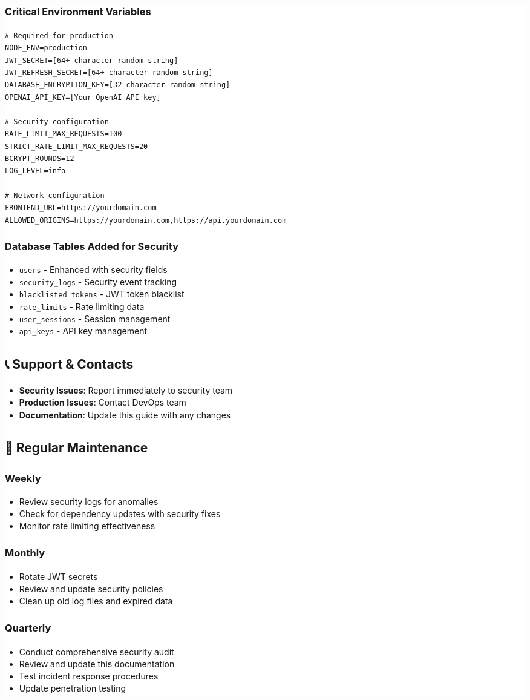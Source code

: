 ### Critical Environment Variables
```env
# Required for production
NODE_ENV=production
JWT_SECRET=[64+ character random string]
JWT_REFRESH_SECRET=[64+ character random string]
DATABASE_ENCRYPTION_KEY=[32 character random string]
OPENAI_API_KEY=[Your OpenAI API key]

# Security configuration
RATE_LIMIT_MAX_REQUESTS=100
STRICT_RATE_LIMIT_MAX_REQUESTS=20
BCRYPT_ROUNDS=12
LOG_LEVEL=info

# Network configuration
FRONTEND_URL=https://yourdomain.com
ALLOWED_ORIGINS=https://yourdomain.com,https://api.yourdomain.com
```

### Database Tables Added for Security
- `users` - Enhanced with security fields
- `security_logs` - Security event tracking
- `blacklisted_tokens` - JWT token blacklist
- `rate_limits` - Rate limiting data
- `user_sessions` - Session management
- `api_keys` - API key management

## 📞 Support & Contacts

- **Security Issues**: Report immediately to security team
- **Production Issues**: Contact DevOps team
- **Documentation**: Update this guide with any changes

## 🔄 Regular Maintenance

### Weekly
- Review security logs for anomalies
- Check for dependency updates with security fixes
- Monitor rate limiting effectiveness

### Monthly
- Rotate JWT secrets
- Review and update security policies
- Clean up old log files and expired data

### Quarterly
- Conduct comprehensive security audit
- Review and update this documentation
- Test incident response procedures
- Update penetration testing